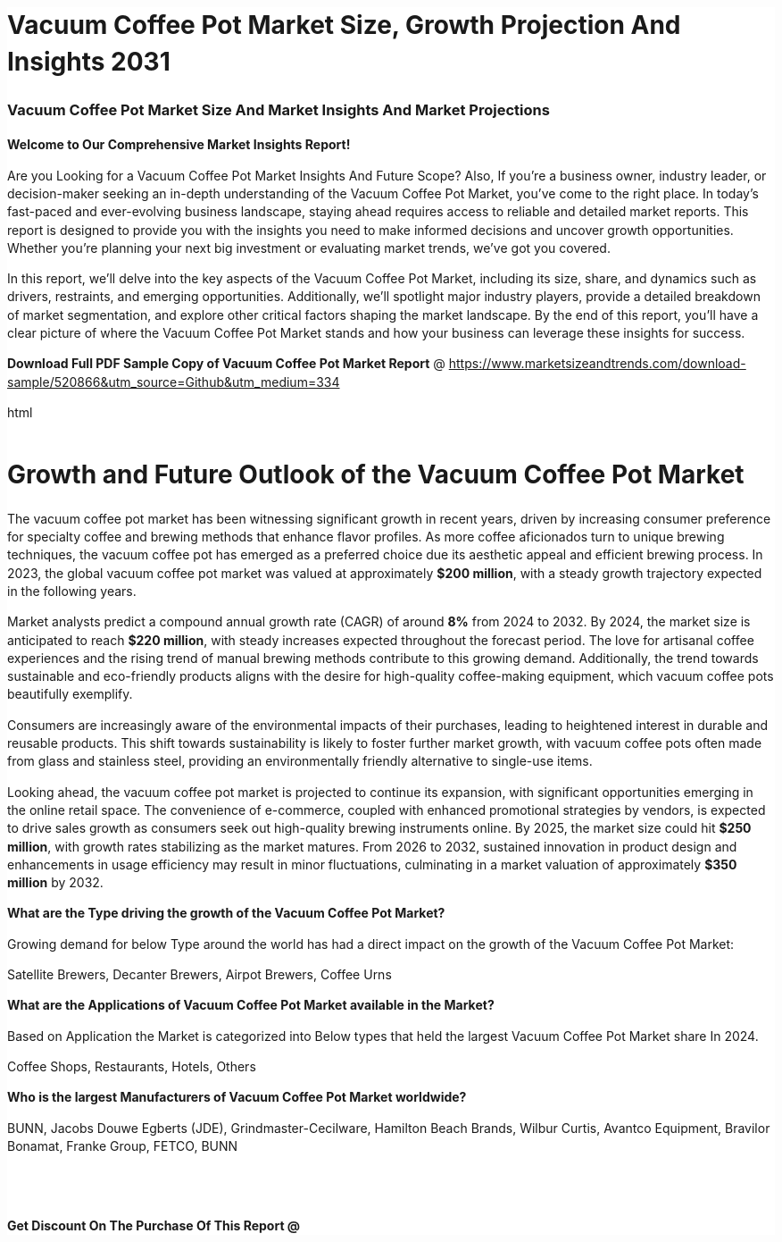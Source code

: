 <h1> Vacuum Coffee Pot Market Size, Growth Projection And Insights 2031</h1><div class="" data-test-id=""><h3><span class="">Vacuum Coffee Pot Market Size And Market Insights And Market Projections</span></h3></div><div class="" data-test-id=""><p><strong>Welcome to Our Comprehensive Market Insights Report!</strong></p><p>Are you Looking for a Vacuum Coffee Pot Market Insights And Future Scope? Also, If you&rsquo;re a business owner, industry leader, or decision-maker seeking an in-depth understanding of the Vacuum Coffee Pot Market, you&rsquo;ve come to the right place. In today&rsquo;s fast-paced and ever-evolving business landscape, staying ahead requires access to reliable and detailed market reports. This report is designed to provide you with the insights you need to make informed decisions and uncover growth opportunities. Whether you&rsquo;re planning your next big investment or evaluating market trends, we&rsquo;ve got you covered.</p><p>In this report, we&rsquo;ll delve into the key aspects of the Vacuum Coffee Pot Market, including its size, share, and dynamics such as drivers, restraints, and emerging opportunities. Additionally, we&rsquo;ll spotlight major industry players, provide a detailed breakdown of market segmentation, and explore other critical factors shaping the market landscape. By the end of this report, you&rsquo;ll have a clear picture of where the Vacuum Coffee Pot Market stands and how your business can leverage these insights for success.</p><p><strong>Download Full PDF Sample Copy of Vacuum Coffee Pot Market Report</strong> @ <a href="https://www.marketsizeandtrends.com/download-sample/520866&utm_source=Github&utm_medium=334" target="_blank">https://www.marketsizeandtrends.com/download-sample/520866&utm_source=Github&utm_medium=334</a></p></div><div class="" data-test-id=""><p><span class="">html<!DOCTYPE html><html lang="en"><head> <meta charset="UTF-8"> <meta name="viewport" content="width=device-width, initial-scale=1.0"> <title>Vacuum Coffee Pot Market Growth and Outlook</title></head><body><h1>Growth and Future Outlook of the Vacuum Coffee Pot Market</h1><p>The vacuum coffee pot market has been witnessing significant growth in recent years, driven by increasing consumer preference for specialty coffee and brewing methods that enhance flavor profiles. As more coffee aficionados turn to unique brewing techniques, the vacuum coffee pot has emerged as a preferred choice due its aesthetic appeal and efficient brewing process. In 2023, the global vacuum coffee pot market was valued at approximately <strong>$200 million</strong>, with a steady growth trajectory expected in the following years.</p><p>Market analysts predict a compound annual growth rate (CAGR) of around <strong>8%</strong> from 2024 to 2032. By 2024, the market size is anticipated to reach <strong>$220 million</strong>, with steady increases expected throughout the forecast period. The love for artisanal coffee experiences and the rising trend of manual brewing methods contribute to this growing demand. Additionally, the trend towards sustainable and eco-friendly products aligns with the desire for high-quality coffee-making equipment, which vacuum coffee pots beautifully exemplify.</p><p>Consumers are increasingly aware of the environmental impacts of their purchases, leading to heightened interest in durable and reusable products. This shift towards sustainability is likely to foster further market growth, with vacuum coffee pots often made from glass and stainless steel, providing an environmentally friendly alternative to single-use items.</p><p><strong></strong></p><p>Looking ahead, the vacuum coffee pot market is projected to continue its expansion, with significant opportunities emerging in the online retail space. The convenience of e-commerce, coupled with enhanced promotional strategies by vendors, is expected to drive sales growth as consumers seek out high-quality brewing instruments online. By 2025, the market size could hit <strong>$250 million</strong>, with growth rates stabilizing as the market matures. From 2026 to 2032, sustained innovation in product design and enhancements in usage efficiency may result in minor fluctuations, culminating in a market valuation of approximately <strong>$350 million</strong> by 2032.</p></body></html></span></p><p><strong><span class="">What are the&nbsp;Type driving the growth of the Vacuum Coffee Pot Market?</span></strong></p></div><div class="" data-test-id=""><p><span class="">Growing demand for below Type around the world has had a direct impact on the growth of the Vacuum Coffee Pot Market:</span></p></div><div class="" data-test-id=""><p>Satellite Brewers, Decanter Brewers, Airpot Brewers, Coffee Urns</p><p><span class=""><strong>What are the&nbsp;Applications&nbsp;of Vacuum Coffee Pot Market available in the Market?</strong></span></p></div><div class="" data-test-id=""><p><span class="">Based on Application the Market is categorized into Below types that held the largest Vacuum Coffee Pot Market share In 2024.</span></p></div><div class="" data-test-id=""><p><span class="">Coffee Shops, Restaurants, Hotels, Others</span></p><p><span class=""><strong>Who is the largest Manufacturers of Vacuum Coffee Pot Market worldwide?</strong></span></p></div><div class="" data-test-id=""><p><span class="">BUNN, Jacobs Douwe Egberts (JDE), Grindmaster-Cecilware, Hamilton Beach Brands, Wilbur Curtis, Avantco Equipment, Bravilor Bonamat, Franke Group, FETCO, BUNN</span></p></div><div class="" data-test-id="">&nbsp;</div><div class="" data-test-id="">&nbsp;</div><div class="" data-test-id=""><p><span class=""><strong>Get Discount On The Purchase Of This Report @</strong>
